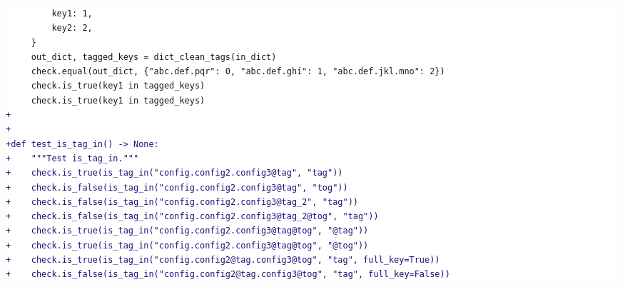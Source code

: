 ```diff
         key1: 1,
         key2: 2,
     }
     out_dict, tagged_keys = dict_clean_tags(in_dict)
     check.equal(out_dict, {"abc.def.pqr": 0, "abc.def.ghi": 1, "abc.def.jkl.mno": 2})
     check.is_true(key1 in tagged_keys)
     check.is_true(key1 in tagged_keys)
+
+
+def test_is_tag_in() -> None:
+    """Test is_tag_in."""
+    check.is_true(is_tag_in("config.config2.config3@tag", "tag"))
+    check.is_false(is_tag_in("config.config2.config3@tag", "tog"))
+    check.is_false(is_tag_in("config.config2.config3@tag_2", "tag"))
+    check.is_false(is_tag_in("config.config2.config3@tag_2@tog", "tag"))
+    check.is_true(is_tag_in("config.config2.config3@tag@tog", "@tag"))
+    check.is_true(is_tag_in("config.config2.config3@tag@tog", "@tog"))
+    check.is_true(is_tag_in("config.config2@tag.config3@tog", "tag", full_key=True))
+    check.is_false(is_tag_in("config.config2@tag.config3@tog", "tag", full_key=False))
```

